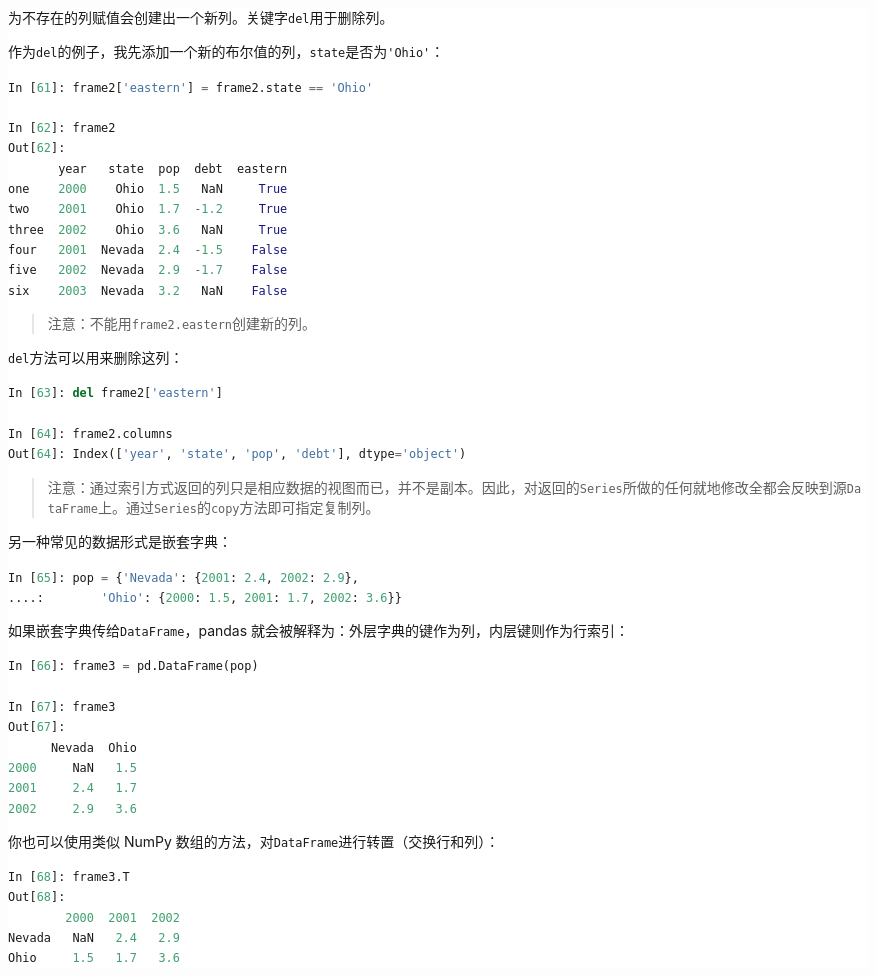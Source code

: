 为不存在的列赋值会创建出一个新列。关键字`del`用于删除列。

作为`del`的例子，我先添加一个新的布尔值的列，`state`是否为`'Ohio'`：

```python
In [61]: frame2['eastern'] = frame2.state == 'Ohio'

In [62]: frame2
Out[62]: 
       year   state  pop  debt  eastern
one    2000    Ohio  1.5   NaN     True
two    2001    Ohio  1.7  -1.2     True
three  2002    Ohio  3.6   NaN     True
four   2001  Nevada  2.4  -1.5    False
five   2002  Nevada  2.9  -1.7    False
six    2003  Nevada  3.2   NaN    False
```

> 注意：不能用`frame2.eastern`创建新的列。

`del`方法可以用来删除这列：

```python
In [63]: del frame2['eastern']

In [64]: frame2.columns
Out[64]: Index(['year', 'state', 'pop', 'debt'], dtype='object')
```

> 注意：通过索引方式返回的列只是相应数据的视图而已，并不是副本。因此，对返回的`Series`所做的任何就地修改全都会反映到源`DataFrame`上。通过`Series`的`copy`方法即可指定复制列。

另一种常见的数据形式是嵌套字典：

```python
In [65]: pop = {'Nevada': {2001: 2.4, 2002: 2.9},
....:        'Ohio': {2000: 1.5, 2001: 1.7, 2002: 3.6}}
```

如果嵌套字典传给`DataFrame`，pandas 就会被解释为：外层字典的键作为列，内层键则作为行索引：

```python
In [66]: frame3 = pd.DataFrame(pop)

In [67]: frame3
Out[67]: 
      Nevada  Ohio
2000     NaN   1.5
2001     2.4   1.7
2002     2.9   3.6
```

你也可以使用类似 NumPy 数组的方法，对`DataFrame`进行转置（交换行和列）：

```python
In [68]: frame3.T
Out[68]: 
        2000  2001  2002
Nevada   NaN   2.4   2.9
Ohio     1.5   1.7   3.6
```
